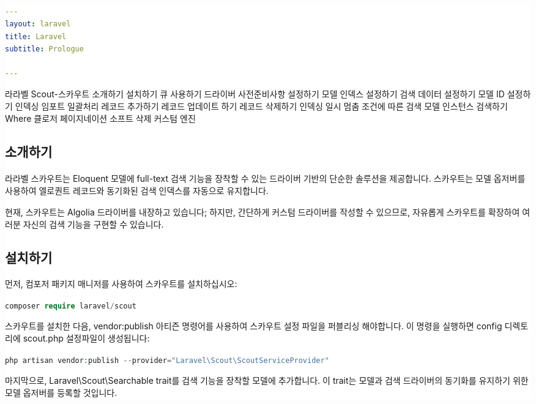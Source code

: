 ```yaml
---
layout: laravel
title: Laravel
subtitle: Prologue
    
---
```


라라벨 Scout-스카우트
소개하기
설치하기
큐 사용하기
드라이버 사전준비사항
설정하기
모델 인덱스 설정하기
검색 데이터 설정하기
모델 ID 설정하기
인덱싱
임포트 일괄처리
레코드 추가하기
레코드 업데이트 하기
레코드 삭제하기
인덱싱 일시 멈춤
조건에 따른 검색 모델 인스턴스
검색하기
Where 클로저
페이지네이션
소프트 삭제
커스텀 엔진

## 소개하기
라라벨 스카우트는 Eloquent 모델에 full-text 검색 기능을 장착할 수 있는 드라이버 기반의 단순한 솔루션을 제공합니다. 스카우트는 모델 옵저버를 사용하여 엘로퀀트 레코드와 동기화된 검색 인덱스를 자동으로 유지합니다.

현재, 스카우트는 Algolia 드라이버를 내장하고 있습니다; 하지만, 간단하게 커스텀 드라이버를 작성할 수 있으므로, 자유롭게 스카우트를 확장하여 여러분 자신의 검색 기능을 구현할 수 있습니다.


## 설치하기
먼저, 컴포저 패키지 매니저를 사용하여 스카우트를 설치하십시오:

```php
composer require laravel/scout
```

스카우트를 설치한 다음, vendor:publish 아티즌 명령어를 사용하여 스카우트 설정 파일을 퍼블리싱 해야합니다. 이 명령을 실행하면 config 디렉토리에 scout.php 설정파일이 생성됩니다:

```php
php artisan vendor:publish --provider="Laravel\Scout\ScoutServiceProvider"
```

마지막으로, Laravel\Scout\Searchable trait를 검색 기능을 장착할 모델에 추가합니다. 이 trait는 모델과 검색 드라이버의 동기화를 유지하기 위한 모델 옵저버를 등록할 것입니다.
